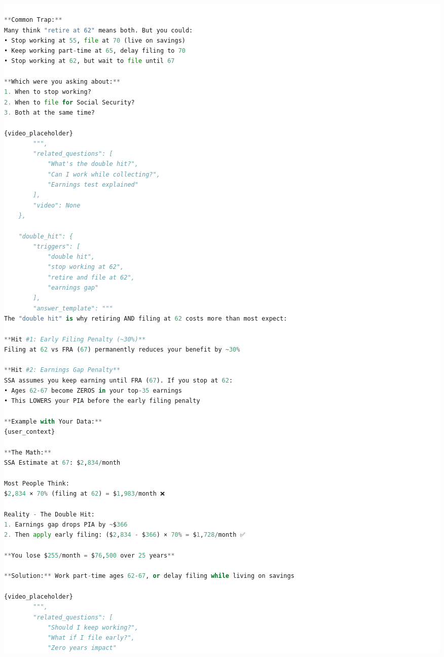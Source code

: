 ```python

**Common Trap:**
Many think "retire at 62" means both. But you could:
• Stop working at 55, file at 70 (live on savings)
• Keep working part-time at 65, delay filing to 70
• Stop working at 62, but wait to file until 67

**Which were you asking about:**
1. When to stop working?
2. When to file for Social Security?
3. Both at the same time?

{video_placeholder}
        """,
        "related_questions": [
            "What's the double hit?",
            "Can I work while collecting?",
            "Earnings test explained"
        ],
        "video": None
    },
    
    "double_hit": {
        "triggers": [
            "double hit",
            "stop working at 62",
            "retire and file at 62",
            "earnings gap"
        ],
        "answer_template": """
The "double hit" is why retiring AND filing at 62 costs more than most expect:

**Hit #1: Early Filing Penalty (~30%)**
Filing at 62 vs FRA (67) permanently reduces your benefit by ~30%

**Hit #2: Earnings Gap Penalty**
SSA assumes you keep earning until FRA (67). If you stop at 62:
• Ages 62-67 become ZEROS in your top-35 earnings
• This LOWERS your PIA before the early filing penalty

**Example with Your Data:**
{user_context}

**The Math:**
SSA Estimate at 67: $2,834/month

Most People Think:
$2,834 × 70% (filing at 62) = $1,983/month ❌

Reality - The Double Hit:
1. Earnings gap drops PIA by ~$366
2. Then apply early filing: ($2,834 - $366) × 70% = $1,728/month ✅

**You lose $255/month = $76,500 over 25 years**

**Solution:** Work part-time ages 62-67, or delay filing while living on savings

{video_placeholder}
        """,
        "related_questions": [
            "Should I keep working?",
            "What if I file early?",
            "Zero years impact"
```